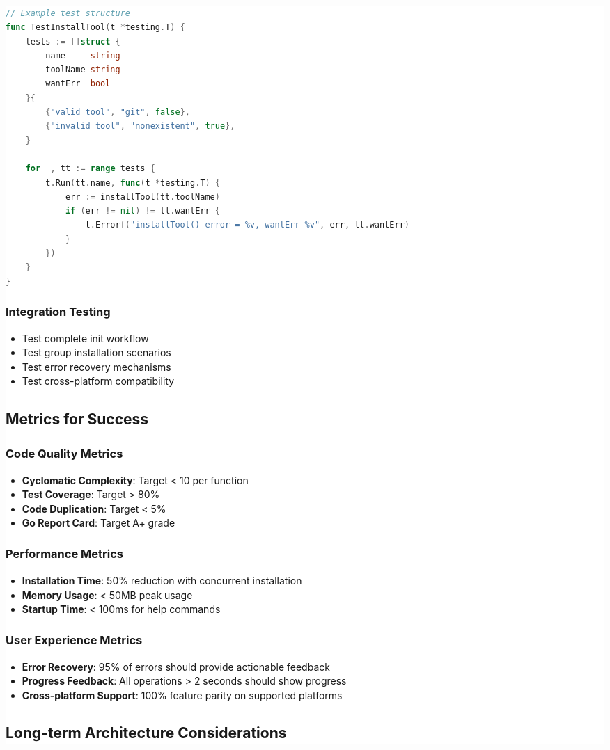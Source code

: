 ```go
// Example test structure
func TestInstallTool(t *testing.T) {
    tests := []struct {
        name     string
        toolName string
        wantErr  bool
    }{
        {"valid tool", "git", false},
        {"invalid tool", "nonexistent", true},
    }

    for _, tt := range tests {
        t.Run(tt.name, func(t *testing.T) {
            err := installTool(tt.toolName)
            if (err != nil) != tt.wantErr {
                t.Errorf("installTool() error = %v, wantErr %v", err, tt.wantErr)
            }
        })
    }
}
```

### Integration Testing

- Test complete init workflow
- Test group installation scenarios
- Test error recovery mechanisms
- Test cross-platform compatibility

## Metrics for Success

### Code Quality Metrics

- **Cyclomatic Complexity**: Target < 10 per function
- **Test Coverage**: Target > 80%
- **Code Duplication**: Target < 5%
- **Go Report Card**: Target A+ grade

### Performance Metrics

- **Installation Time**: 50% reduction with concurrent installation
- **Memory Usage**: < 50MB peak usage
- **Startup Time**: < 100ms for help commands

### User Experience Metrics

- **Error Recovery**: 95% of errors should provide actionable feedback
- **Progress Feedback**: All operations > 2 seconds should show progress
- **Cross-platform Support**: 100% feature parity on supported platforms

## Long-term Architecture Considerations
